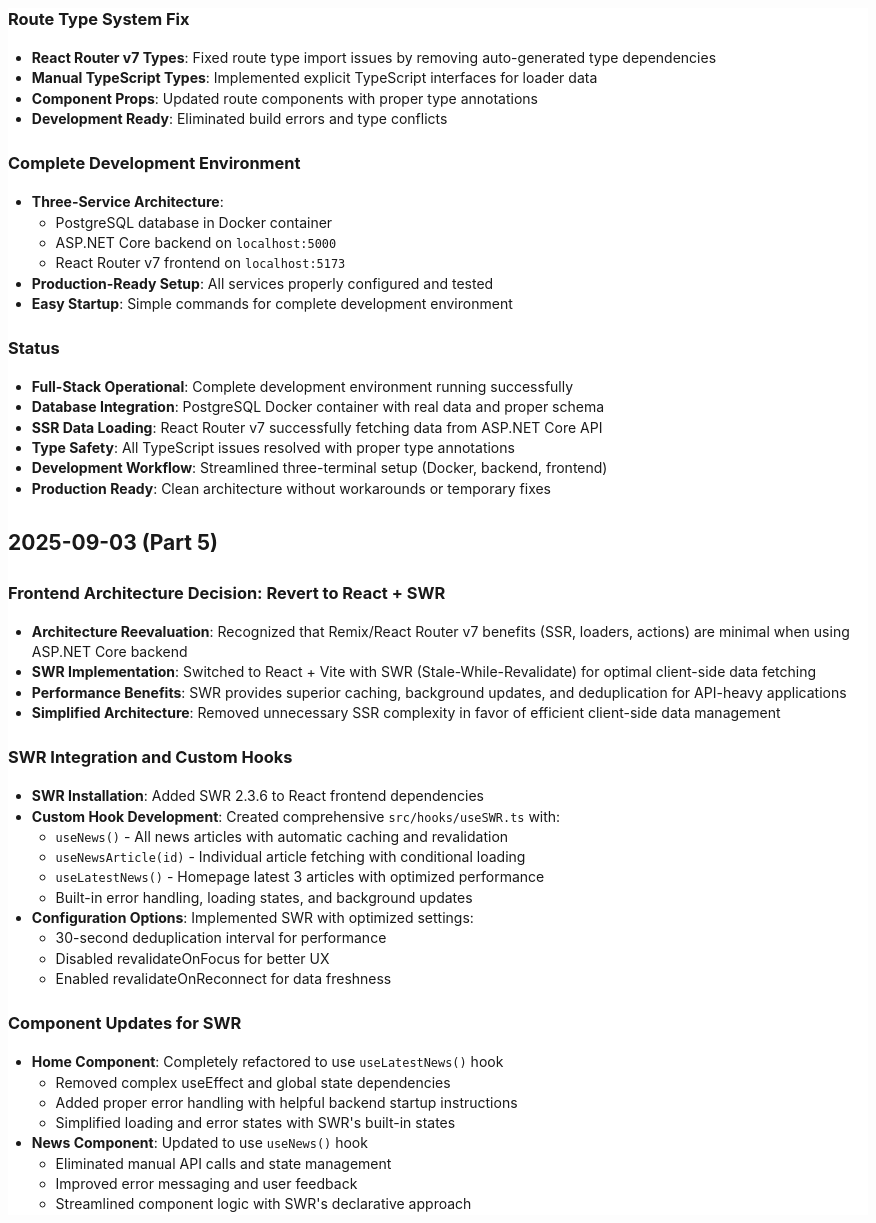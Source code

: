 ### Route Type System Fix
- **React Router v7 Types**: Fixed route type import issues by removing auto-generated type dependencies
- **Manual TypeScript Types**: Implemented explicit TypeScript interfaces for loader data
- **Component Props**: Updated route components with proper type annotations
- **Development Ready**: Eliminated build errors and type conflicts

### Complete Development Environment
- **Three-Service Architecture**: 
  - PostgreSQL database in Docker container
  - ASP.NET Core backend on `localhost:5000`
  - React Router v7 frontend on `localhost:5173`
- **Production-Ready Setup**: All services properly configured and tested
- **Easy Startup**: Simple commands for complete development environment

### Status
- **Full-Stack Operational**: Complete development environment running successfully
- **Database Integration**: PostgreSQL Docker container with real data and proper schema
- **SSR Data Loading**: React Router v7 successfully fetching data from ASP.NET Core API
- **Type Safety**: All TypeScript issues resolved with proper type annotations
- **Development Workflow**: Streamlined three-terminal setup (Docker, backend, frontend)
- **Production Ready**: Clean architecture without workarounds or temporary fixes

## 2025-09-03 (Part 5)

### Frontend Architecture Decision: Revert to React + SWR
- **Architecture Reevaluation**: Recognized that Remix/React Router v7 benefits (SSR, loaders, actions) are minimal when using ASP.NET Core backend
- **SWR Implementation**: Switched to React + Vite with SWR (Stale-While-Revalidate) for optimal client-side data fetching
- **Performance Benefits**: SWR provides superior caching, background updates, and deduplication for API-heavy applications
- **Simplified Architecture**: Removed unnecessary SSR complexity in favor of efficient client-side data management

### SWR Integration and Custom Hooks
- **SWR Installation**: Added SWR 2.3.6 to React frontend dependencies
- **Custom Hook Development**: Created comprehensive `src/hooks/useSWR.ts` with:
  - `useNews()` - All news articles with automatic caching and revalidation
  - `useNewsArticle(id)` - Individual article fetching with conditional loading
  - `useLatestNews()` - Homepage latest 3 articles with optimized performance
  - Built-in error handling, loading states, and background updates
- **Configuration Options**: Implemented SWR with optimized settings:
  - 30-second deduplication interval for performance
  - Disabled revalidateOnFocus for better UX
  - Enabled revalidateOnReconnect for data freshness

### Component Updates for SWR
- **Home Component**: Completely refactored to use `useLatestNews()` hook
  - Removed complex useEffect and global state dependencies
  - Added proper error handling with helpful backend startup instructions
  - Simplified loading and error states with SWR's built-in states
- **News Component**: Updated to use `useNews()` hook
  - Eliminated manual API calls and state management
  - Improved error messaging and user feedback
  - Streamlined component logic with SWR's declarative approach
